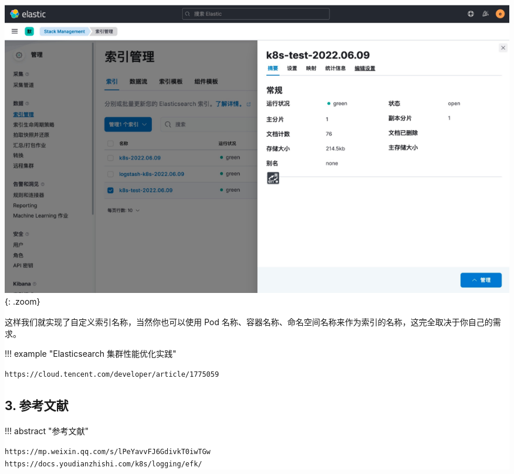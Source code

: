 ![](../../assets/static/kubernetes/5/elastic-sy07.png){: .zoom}

这样我们就实现了自定义索引名称，当然你也可以使用 Pod 名称、容器名称、命名空间名称来作为索引的名称，这完全取决于你自己的需求。

!!! example "Elasticsearch 集群性能优化实践"

    https://cloud.tencent.com/developer/article/1775059

## 3. 参考文献

!!! abstract "参考文献"

    https://mp.weixin.qq.com/s/lPeYavvFJ6GdivkT0iwTGw
    https://docs.youdianzhishi.com/k8s/logging/efk/
